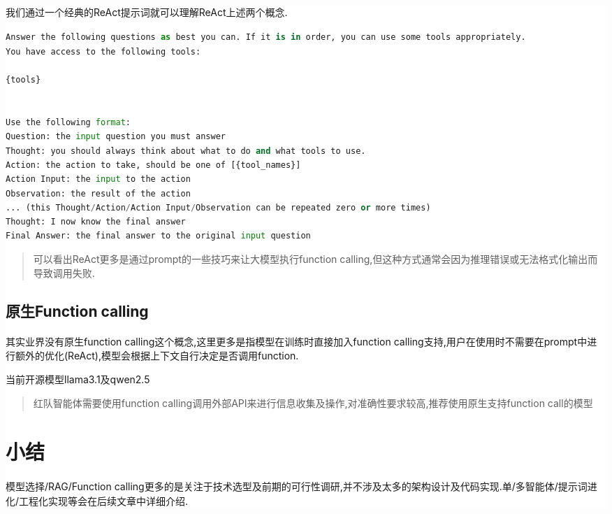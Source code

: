 我们通过一个经典的ReAct提示词就可以理解ReAct上述两个概念.

```python
Answer the following questions as best you can. If it is in order, you can use some tools appropriately. 
You have access to the following tools:

{tools}


Use the following format:
Question: the input question you must answer
Thought: you should always think about what to do and what tools to use.
Action: the action to take, should be one of [{tool_names}]
Action Input: the input to the action
Observation: the result of the action
... (this Thought/Action/Action Input/Observation can be repeated zero or more times)
Thought: I now know the final answer
Final Answer: the final answer to the original input question
```

> 可以看出ReAct更多是通过prompt的一些技巧来让大模型执行function calling,但这种方式通常会因为推理错误或无法格式化输出而导致调用失败.
>

## 原生Function calling
其实业界没有原生function calling这个概念,这里更多是指模型在训练时直接加入function calling支持,用户在使用时不需要在prompt中进行额外的优化(ReAct),模型会根据上下文自行决定是否调用function.

当前开源模型llama3.1及qwen2.5

> 红队智能体需要使用function calling调用外部API来进行信息收集及操作,对准确性要求较高,推荐使用原生支持function call的模型
>

# 小结
模型选择/RAG/Function calling更多的是关注于技术选型及前期的可行性调研,并不涉及太多的架构设计及代码实现.单/多智能体/提示词进化/工程化实现等会在后续文章中详细介绍.





